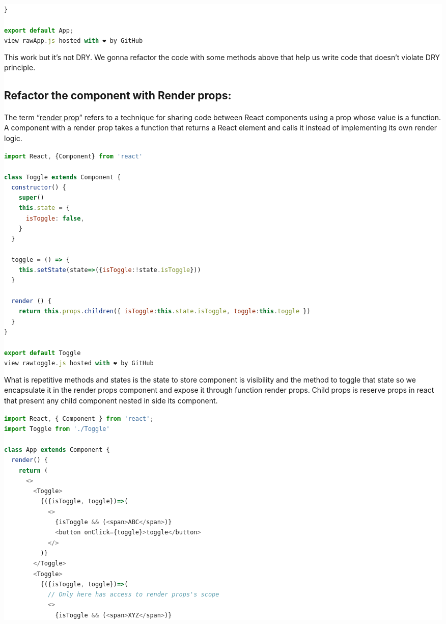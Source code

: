 ```javascript
}

export default App;
view rawApp.js hosted with ❤ by GitHub
```

This work but it’s not DRY. We gonna refactor the code with some methods above that help us write code that doesn’t violate DRY principle.

## Refactor the component with Render props:
The term “[render prop](https://cdb.reacttraining.com/use-a-render-prop-50de598f11ce)” refers to a technique for sharing code between React components using a prop whose value is a function.
A component with a render prop takes a function that returns a React element and calls it instead of implementing its own render logic.

```javascript
import React, {Component} from 'react'

class Toggle extends Component {
  constructor() {
    super()
    this.state = {
      isToggle: false,
    }
  }

  toggle = () => {
    this.setState(state=>({isToggle:!state.isToggle}))
  }

  render () {
    return this.props.children({ isToggle:this.state.isToggle, toggle:this.toggle })
  }
}

export default Toggle
view rawtoggle.js hosted with ❤ by GitHub
```

What is repetitive methods and states is the state to store component is visibility and the method to toggle that state so we encapsulate it in the render props component and expose it through function render props. Child props is reserve props in react that present any child component nested in side its component.

```javascript
import React, { Component } from 'react';
import Toggle from './Toggle'

class App extends Component {
  render() {
    return (
      <>
        <Toggle>
          {({isToggle, toggle})=>(
            <>
              {isToggle && (<span>ABC</span>)}
              <button onClick={toggle}>toggle</button>
            </>
          )}
        </Toggle>
        <Toggle>
          {({isToggle, toggle})=>(
            // Only here has access to render props's scope
            <>
              {isToggle && (<span>XYZ</span>)}
```